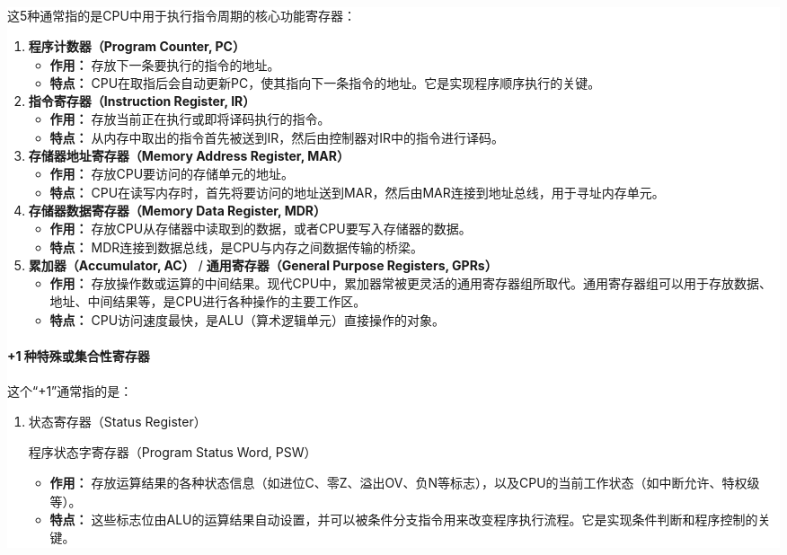    这5种通常指的是CPU中用于执行指令周期的核心功能寄存器：

   1. **程序计数器（Program Counter, PC）**
      - **作用：** 存放下一条要执行的指令的地址。
      - **特点：** CPU在取指后会自动更新PC，使其指向下一条指令的地址。它是实现程序顺序执行的关键。
   2. **指令寄存器（Instruction Register, IR）**
      - **作用：** 存放当前正在执行或即将译码执行的指令。
      - **特点：** 从内存中取出的指令首先被送到IR，然后由控制器对IR中的指令进行译码。
   3. **存储器地址寄存器（Memory Address Register, MAR）**
      - **作用：** 存放CPU要访问的存储单元的地址。
      - **特点：** CPU在读写内存时，首先将要访问的地址送到MAR，然后由MAR连接到地址总线，用于寻址内存单元。
   4. **存储器数据寄存器（Memory Data Register, MDR）**
      - **作用：** 存放CPU从存储器中读取到的数据，或者CPU要写入存储器的数据。
      - **特点：** MDR连接到数据总线，是CPU与内存之间数据传输的桥梁。
   5. **累加器（Accumulator, AC）** / **通用寄存器（General Purpose Registers, GPRs）**
      - **作用：** 存放操作数或运算的中间结果。现代CPU中，累加器常被更灵活的通用寄存器组所取代。通用寄存器组可以用于存放数据、地址、中间结果等，是CPU进行各种操作的主要工作区。
      - **特点：** CPU访问速度最快，是ALU（算术逻辑单元）直接操作的对象。

   #### +1 种特殊或集合性寄存器

   这个“+1”通常指的是：

   1. 状态寄存器（Status Register）

      程序状态字寄存器（Program Status Word, PSW）

      - **作用：** 存放运算结果的各种状态信息（如进位C、零Z、溢出OV、负N等标志），以及CPU的当前工作状态（如中断允许、特权级等）。
      - **特点：** 这些标志位由ALU的运算结果自动设置，并可以被条件分支指令用来改变程序执行流程。它是实现条件判断和程序控制的关键。
